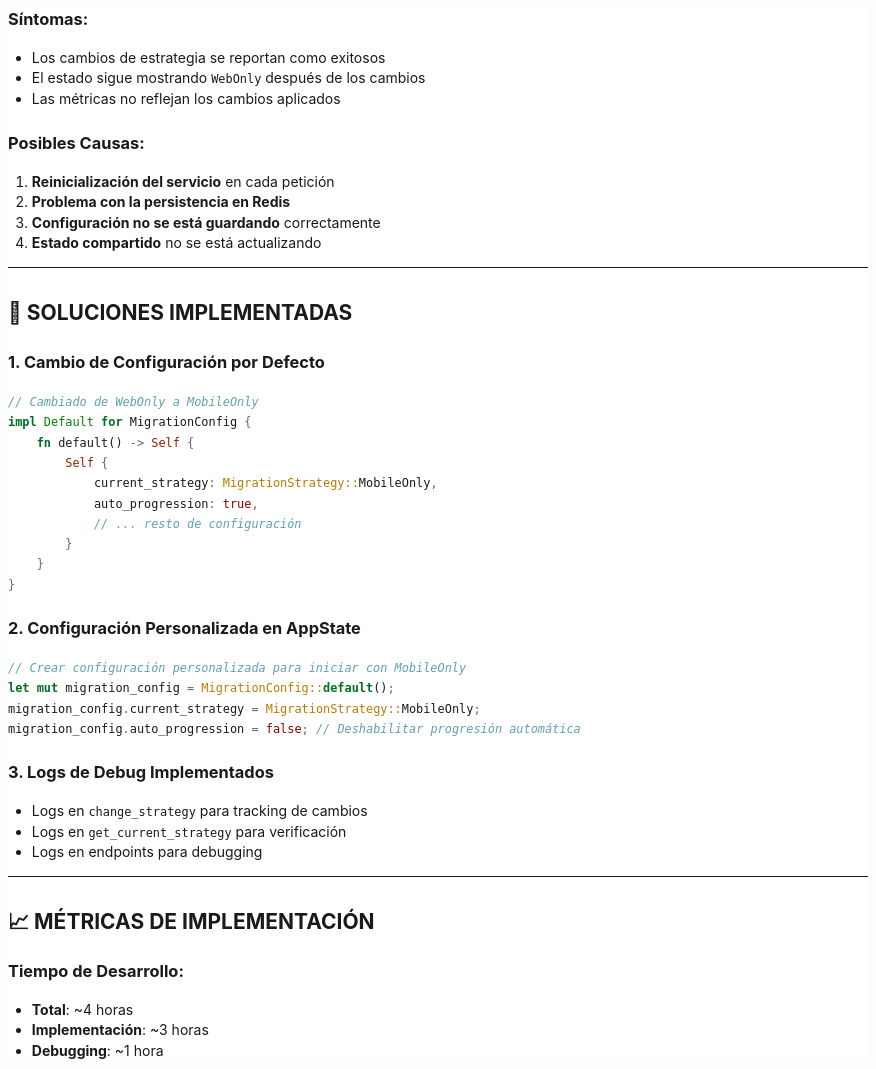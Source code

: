 ### **Síntomas:**
- Los cambios de estrategia se reportan como exitosos
- El estado sigue mostrando `WebOnly` después de los cambios
- Las métricas no reflejan los cambios aplicados

### **Posibles Causas:**
1. **Reinicialización del servicio** en cada petición
2. **Problema con la persistencia en Redis**
3. **Configuración no se está guardando** correctamente
4. **Estado compartido** no se está actualizando

---

## **🚀 SOLUCIONES IMPLEMENTADAS**

### **1. Cambio de Configuración por Defecto**
```rust
// Cambiado de WebOnly a MobileOnly
impl Default for MigrationConfig {
    fn default() -> Self {
        Self {
            current_strategy: MigrationStrategy::MobileOnly,
            auto_progression: true,
            // ... resto de configuración
        }
    }
}
```

### **2. Configuración Personalizada en AppState**
```rust
// Crear configuración personalizada para iniciar con MobileOnly
let mut migration_config = MigrationConfig::default();
migration_config.current_strategy = MigrationStrategy::MobileOnly;
migration_config.auto_progression = false; // Deshabilitar progresión automática
```

### **3. Logs de Debug Implementados**
- Logs en `change_strategy` para tracking de cambios
- Logs en `get_current_strategy` para verificación
- Logs en endpoints para debugging

---

## **📈 MÉTRICAS DE IMPLEMENTACIÓN**

### **Tiempo de Desarrollo:**
- **Total**: ~4 horas
- **Implementación**: ~3 horas
- **Debugging**: ~1 hora
